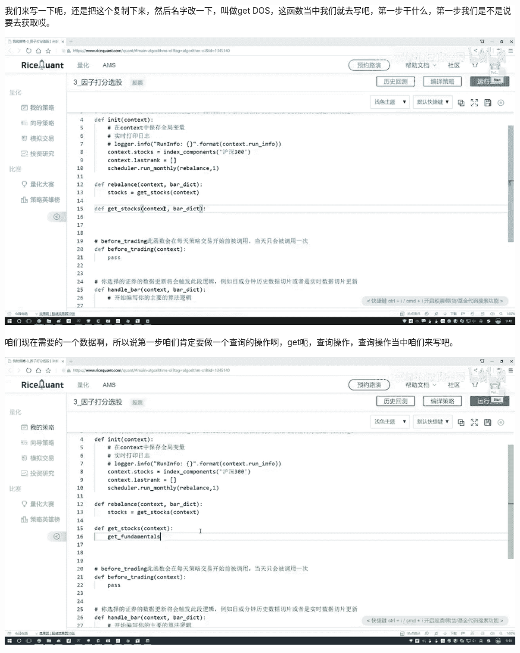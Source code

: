 我们来写一下呃，还是把这个复制下来，然后名字改一下，叫做get DOS，这函数当中我们就去写吧，第一步干什么，第一步我们是不是说要去获取哎。



![](img/9dd217e2ed634f51a4a9c0cbe094a442_23.png)

咱们现在需要的一个数据啊，所以说第一步咱们肯定要做一个查询的操作啊，get呃，查询操作，查询操作当中咱们来写吧。



![](img/9dd217e2ed634f51a4a9c0cbe094a442_25.png)
